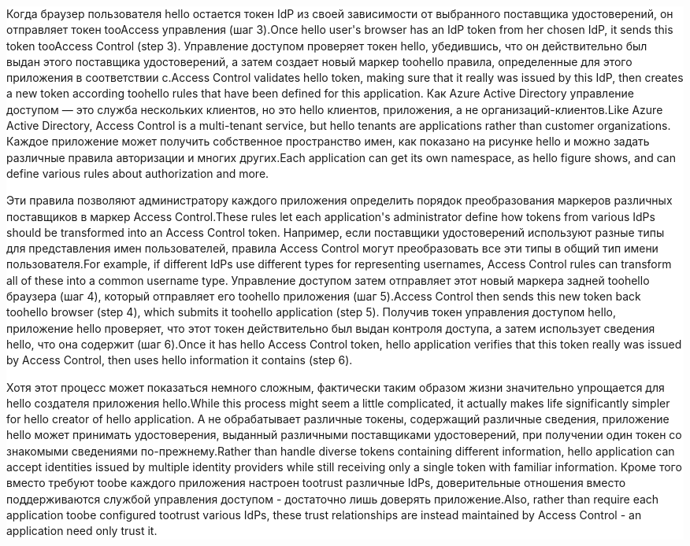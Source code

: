 <span data-ttu-id="d0aca-224">Когда браузер пользователя hello остается токен IdP из своей зависимости от выбранного поставщика удостоверений, он отправляет токен tooAccess управления (шаг 3).</span><span class="sxs-lookup"><span data-stu-id="d0aca-224">Once hello user's browser has an IdP token from her chosen IdP, it sends this token tooAccess Control (step 3).</span></span> <span data-ttu-id="d0aca-225">Управление доступом проверяет токен hello, убедившись, что он действительно был выдан этого поставщика удостоверений, а затем создает новый маркер toohello правила, определенные для этого приложения в соответствии с.</span><span class="sxs-lookup"><span data-stu-id="d0aca-225">Access Control validates hello token, making sure that it really was issued by this IdP, then creates a new token according toohello rules that have been defined for this application.</span></span> <span data-ttu-id="d0aca-226">Как Azure Active Directory управление доступом — это служба нескольких клиентов, но это hello клиентов, приложения, а не организаций-клиентов.</span><span class="sxs-lookup"><span data-stu-id="d0aca-226">Like Azure Active Directory, Access Control is a multi-tenant service, but hello tenants are applications rather than customer organizations.</span></span> <span data-ttu-id="d0aca-227">Каждое приложение может получить собственное пространство имен, как показано на рисунке hello и можно задать различные правила авторизации и многих других.</span><span class="sxs-lookup"><span data-stu-id="d0aca-227">Each application can get its own namespace, as hello figure shows, and can define various rules about authorization and more.</span></span>

<span data-ttu-id="d0aca-228">Эти правила позволяют администратору каждого приложения определить порядок преобразования маркеров различных поставщиков в маркер Access Control.</span><span class="sxs-lookup"><span data-stu-id="d0aca-228">These rules let each application's administrator define how tokens from various IdPs should be transformed into an Access Control token.</span></span> <span data-ttu-id="d0aca-229">Например, если поставщики удостоверений используют разные типы для представления имен пользователей, правила Access Control могут преобразовать все эти типы в общий тип имени пользователя.</span><span class="sxs-lookup"><span data-stu-id="d0aca-229">For example, if different IdPs use different types for representing usernames, Access Control rules can transform all of these into a common username type.</span></span> <span data-ttu-id="d0aca-230">Управление доступом затем отправляет этот новый маркера задней toohello браузера (шаг 4), который отправляет его toohello приложения (шаг 5).</span><span class="sxs-lookup"><span data-stu-id="d0aca-230">Access Control then sends this new token back toohello browser (step 4), which submits it toohello application (step 5).</span></span> <span data-ttu-id="d0aca-231">Получив токен управления доступом hello, приложение hello проверяет, что этот токен действительно был выдан контроля доступа, а затем использует сведения hello, что она содержит (шаг 6).</span><span class="sxs-lookup"><span data-stu-id="d0aca-231">Once it has hello Access Control token, hello application verifies that this token really was issued by Access Control, then uses hello information it contains (step 6).</span></span>

<span data-ttu-id="d0aca-232">Хотя этот процесс может показаться немного сложным, фактически таким образом жизни значительно упрощается для hello создателя приложения hello.</span><span class="sxs-lookup"><span data-stu-id="d0aca-232">While this process might seem a little complicated, it actually makes life significantly simpler for hello creator of hello application.</span></span> <span data-ttu-id="d0aca-233">А не обрабатывает различные токены, содержащий различные сведения, приложение hello может принимать удостоверения, выданный различными поставщиками удостоверений, при получении один токен со знакомыми сведениями по-прежнему.</span><span class="sxs-lookup"><span data-stu-id="d0aca-233">Rather than handle diverse tokens containing different information, hello application can accept identities issued by multiple identity providers while still receiving only a single token with familiar information.</span></span> <span data-ttu-id="d0aca-234">Кроме того вместо требуют toobe каждого приложения настроен tootrust различные IdPs, доверительные отношения вместо поддерживаются службой управления доступом - достаточно лишь доверять приложение.</span><span class="sxs-lookup"><span data-stu-id="d0aca-234">Also, rather than require each application toobe configured tootrust various IdPs, these trust relationships are instead maintained by Access Control - an application need only trust it.</span></span>
